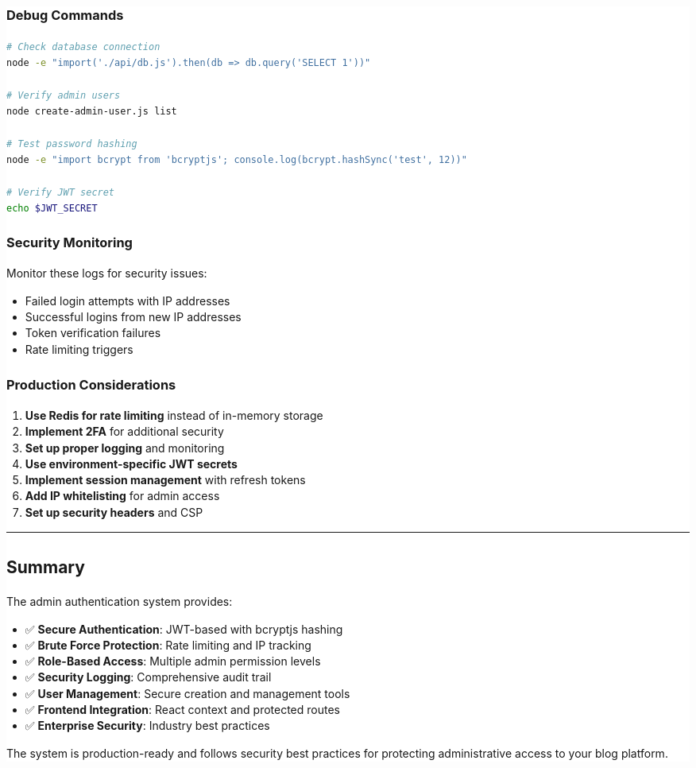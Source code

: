 ### Debug Commands

```bash
# Check database connection
node -e "import('./api/db.js').then(db => db.query('SELECT 1'))"

# Verify admin users
node create-admin-user.js list

# Test password hashing
node -e "import bcrypt from 'bcryptjs'; console.log(bcrypt.hashSync('test', 12))"

# Verify JWT secret
echo $JWT_SECRET
```

### Security Monitoring

Monitor these logs for security issues:
- Failed login attempts with IP addresses
- Successful logins from new IP addresses
- Token verification failures
- Rate limiting triggers

### Production Considerations

1. **Use Redis for rate limiting** instead of in-memory storage
2. **Implement 2FA** for additional security
3. **Set up proper logging** and monitoring
4. **Use environment-specific JWT secrets**
5. **Implement session management** with refresh tokens
6. **Add IP whitelisting** for admin access
7. **Set up security headers** and CSP

---

## Summary

The admin authentication system provides:

- ✅ **Secure Authentication**: JWT-based with bcryptjs hashing
- ✅ **Brute Force Protection**: Rate limiting and IP tracking
- ✅ **Role-Based Access**: Multiple admin permission levels
- ✅ **Security Logging**: Comprehensive audit trail
- ✅ **User Management**: Secure creation and management tools
- ✅ **Frontend Integration**: React context and protected routes
- ✅ **Enterprise Security**: Industry best practices

The system is production-ready and follows security best practices for protecting administrative access to your blog platform.
